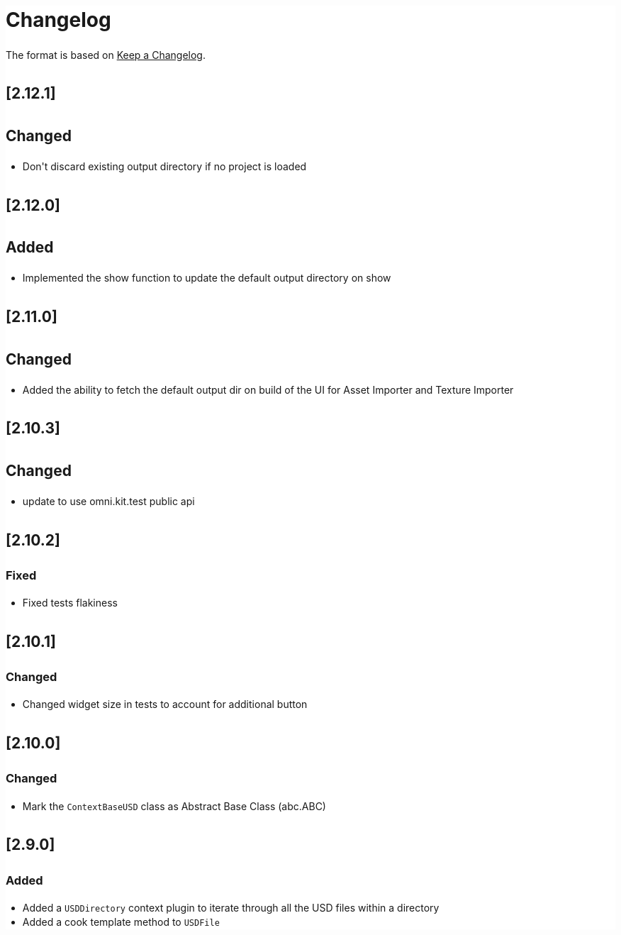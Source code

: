 # Changelog

The format is based on [Keep a Changelog](https://keepachangelog.com/en/1.0.0/).

## [2.12.1]
## Changed
- Don't discard existing output directory if no project is loaded

## [2.12.0]
## Added
- Implemented the show function to update the default output directory on show

## [2.11.0]
## Changed
- Added the ability to fetch the default output dir on build of the UI for Asset Importer and Texture Importer

## [2.10.3]
## Changed
- update to use omni.kit.test public api

## [2.10.2]
### Fixed
- Fixed tests flakiness

## [2.10.1]
### Changed
- Changed widget size in tests to account for additional button

## [2.10.0]
### Changed
- Mark the `ContextBaseUSD` class as Abstract Base Class (abc.ABC)

## [2.9.0]
### Added
- Added a `USDDirectory` context plugin to iterate through all the USD files within a directory
- Added a cook template method to `USDFile`
